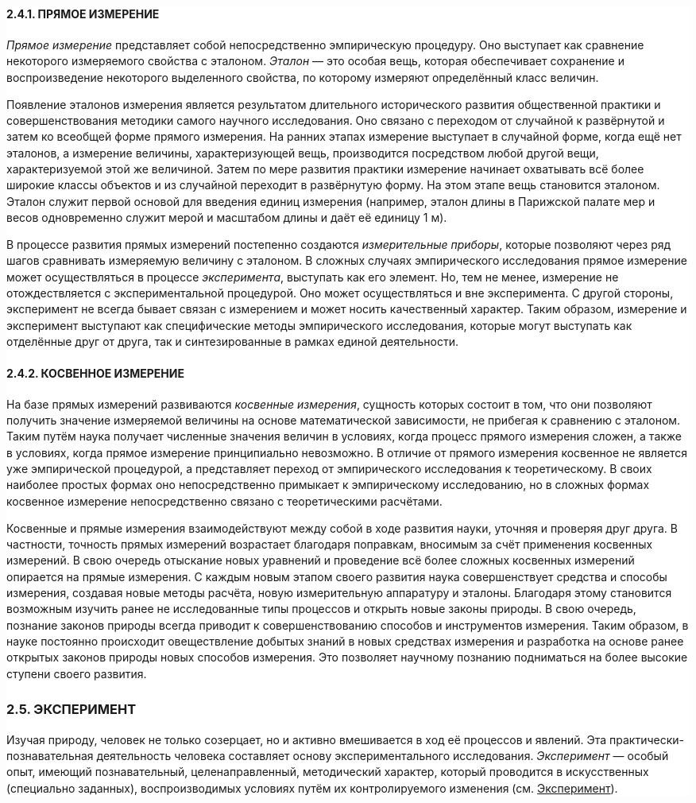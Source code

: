 #### 2.4.1. ПРЯМОЕ ИЗМЕРЕНИЕ

_Прямое измерение_ представляет собой непосредственно эмпирическую процедуру. Оно выступает как сравнение некоторого измеряемого свойства с эталоном. _Эталон_ — это особая вещь, которая обеспечивает сохранение и воспроизведение некоторого выделенного свойства, по которому измеряют определённый класс величин.

Появление эталонов измерения является результатом длительного исторического развития общественной практики и совершенствования методики самого научного исследования. Оно связано с переходом от случайной к развёрнутой и затем ко всеобщей форме прямого измерения. На ранних этапах измерение выступает в случайной форме, когда ещё нет эталонов, а измерение величины, характеризующей вещь, производится посредством любой другой вещи, характеризуемой этой же величиной. Затем по мере развития практики измерение начинает охватывать всё более широкие классы объектов и из случайной переходит в развёрнутую форму. На этом этапе вещь становится эталоном. Эталон служит первой основой для введения единиц измерения (например, эталон длины в Парижской палате мер и весов одновременно служит мерой и масштабом длины и даёт её единицу 1 м).

В процессе развития прямых измерений постепенно создаются _измерительные приборы_, которые позволяют через ряд шагов сравнивать измеряемую величину с эталоном. В сложных случаях эмпирического исследования прямое измерение может осуществляться в процессе _эксперимента_, выступать как его элемент. Но, тем не менее, измерение не отождествляется с экспериментальной процедурой. Оно может осуществляться и вне эксперимента. С другой стороны, эксперимент не всегда бывает связан с измерением и может носить качественный характер. Таким образом, измерение и эксперимент выступают как специфические методы эмпирического исследования, которые могут выступать как отделённые друг от друга, так и синтезированные в рамках единой деятельности.

#### 2.4.2. КОСВЕННОЕ ИЗМЕРЕНИЕ

На базе прямых измерений развиваются _косвенные измерения_, сущность которых состоит в том, что они позволяют получить значение измеряемой величины на основе математической зависимости, не прибегая к сравнению с эталоном. Таким путём наука получает численные значения величин в условиях, когда процесс прямого измерения сложен, а также в условиях, когда прямое измерение принципиально невозможно. В отличие от прямого измерения косвенное не является уже эмпирической процедурой, а представляет переход от эмпирического исследования к теоретическому. В своих наиболее простых формах оно непосредственно примыкает к эмпирическому исследованию, но в сложных формах косвенное измерение непосредственно связано с теоретическими расчётами.

Косвенные и прямые измерения взаимодействуют между собой в ходе развития науки, уточняя и проверяя друг друга. В частности, точность прямых измерений возрастает благодаря поправкам, вносимым за счёт применения косвенных измерений. В свою очередь отыскание новых уравнений и проведение всё более сложных косвенных измерений опирается на прямые измерения. С каждым новым этапом своего развития наука совершенствует средства и способы измерения, создавая новые методы расчёта, новую измерительную аппаратуру и эталоны. Благодаря этому становится возможным изучить ранее не исследованные типы процессов и открыть новые законы природы. В свою очередь, познание законов природы всегда приводит к совершенствованию способов и инструментов измерения. Таким образом, в науке постоянно происходит овеществление добытых знаний в новых средствах измерения и разработка на основе ранее открытых законов природы новых способов измерения. Это позволяет научному познанию подниматься на более высокие ступени своего развития.

### 2.5. ЭКСПЕРИМЕНТ

Изучая природу, человек не только созерцает, но и активно вмешивается в ход её процессов и явлений. Эта практически-познавательная деятельность человека составляет основу экспериментального исследования. _Эксперимент_ — особый опыт, имеющий познавательный, целенаправленный, методический характер, который проводится в искусственных (специально заданных), воспроизводимых условиях путём их контролируемого изменения (см. [Эксперимент](https://gtmarket.ru/concepts/6998)).
